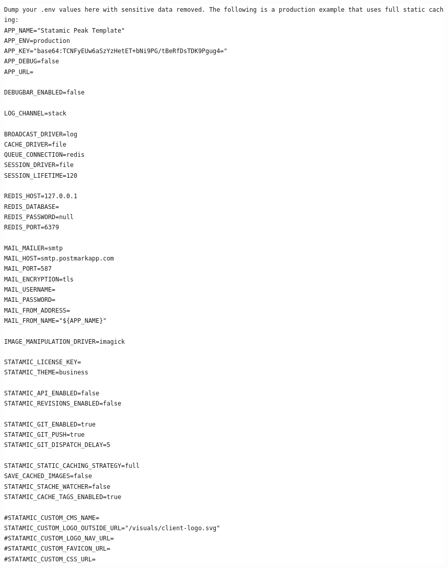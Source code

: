 ```env
Dump your .env values here with sensitive data removed. The following is a production example that uses full static caching:
APP_NAME="Statamic Peak Template"
APP_ENV=production
APP_KEY="base64:TCNFyEUw6aSzYzHetET+bNi9PG/tBeRfDsTDK9Pgug4="
APP_DEBUG=false
APP_URL=

DEBUGBAR_ENABLED=false

LOG_CHANNEL=stack

BROADCAST_DRIVER=log
CACHE_DRIVER=file
QUEUE_CONNECTION=redis
SESSION_DRIVER=file
SESSION_LIFETIME=120

REDIS_HOST=127.0.0.1
REDIS_DATABASE=
REDIS_PASSWORD=null
REDIS_PORT=6379

MAIL_MAILER=smtp
MAIL_HOST=smtp.postmarkapp.com
MAIL_PORT=587
MAIL_ENCRYPTION=tls
MAIL_USERNAME=
MAIL_PASSWORD=
MAIL_FROM_ADDRESS=
MAIL_FROM_NAME="${APP_NAME}"

IMAGE_MANIPULATION_DRIVER=imagick

STATAMIC_LICENSE_KEY=
STATAMIC_THEME=business

STATAMIC_API_ENABLED=false
STATAMIC_REVISIONS_ENABLED=false

STATAMIC_GIT_ENABLED=true
STATAMIC_GIT_PUSH=true
STATAMIC_GIT_DISPATCH_DELAY=5

STATAMIC_STATIC_CACHING_STRATEGY=full
SAVE_CACHED_IMAGES=false
STATAMIC_STACHE_WATCHER=false
STATAMIC_CACHE_TAGS_ENABLED=true

#STATAMIC_CUSTOM_CMS_NAME=
STATAMIC_CUSTOM_LOGO_OUTSIDE_URL="/visuals/client-logo.svg"
#STATAMIC_CUSTOM_LOGO_NAV_URL=
#STATAMIC_CUSTOM_FAVICON_URL=
#STATAMIC_CUSTOM_CSS_URL=
```
